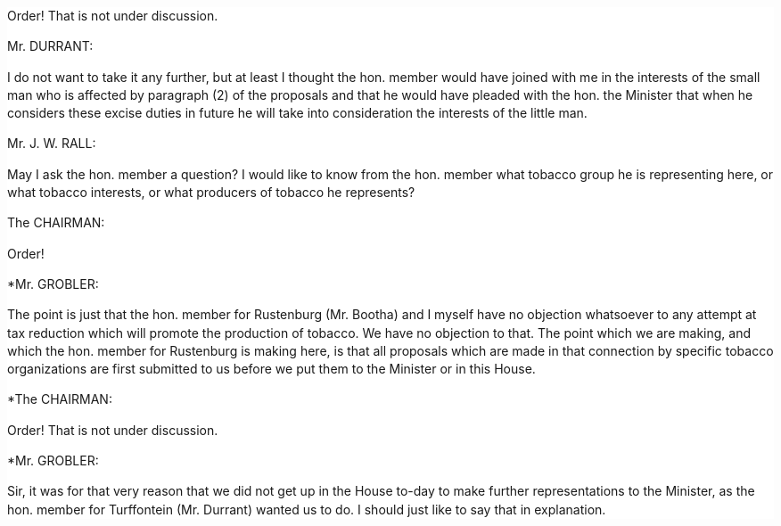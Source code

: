 <p>Order! That is not under discussion.</p>

</speech>

<speech by="#durrant">

<from>Mr. <person refersTo="hansard_za">DURRANT</person>:</from>

<p>I do not want to take it any further, but at least I thought the hon. member would have joined with me in the interests of the small man who is affected by paragraph (2) of the proposals and that he would have pleaded with the hon. the Minister that when he considers these excise duties in future he will take into consideration the interests of the little man.</p>

</speech>

<speech by="#rall">

<from>Mr. <person refersTo="hansard_za">J. W. RALL</person>:</from>

<p>May I ask the hon. member a question? I would like to know from the hon. member what tobacco group he is representing here, or what tobacco interests, or what producers of tobacco he represents?</p>

</speech>

<speech by="#chairman">

<from>The <person refersTo="hansard_za">CHAIRMAN</person>:</from>

<p>Order!</p>

</speech>

<speech by="#grobler">

<from>*Mr. <person refersTo="hansard_za">GROBLER</person>:</from>

<p>The point is just that the hon. member for Rustenburg (Mr. Bootha) and I myself have no objection whatsoever to any attempt at tax reduction which will promote the production of tobacco. We have no objection to that. The point which we are making, and which the hon. member for Rustenburg is making here, is that all proposals which are made in that connection by specific tobacco organizations are first submitted to us before we put them to the Minister or in this House.</p>

</speech>

<speech by="#chairman">

<from>*The <person refersTo="hansard_za">CHAIRMAN</person>:</from>

<p>Order! That is not under discussion.</p>

</speech>

<speech by="#grobler">

<from><span class="col_6755-6756" refersTo="page_0576"/>*Mr. <person refersTo="hansard_za">GROBLER</person>:</from>

<p>Sir, it was for that very reason that we did not get up in the House to-day to make further representations to the Minister, as the hon. member for Turffontein (Mr. Durrant) wanted us to do. I should just like to say that in explanation.</p>
